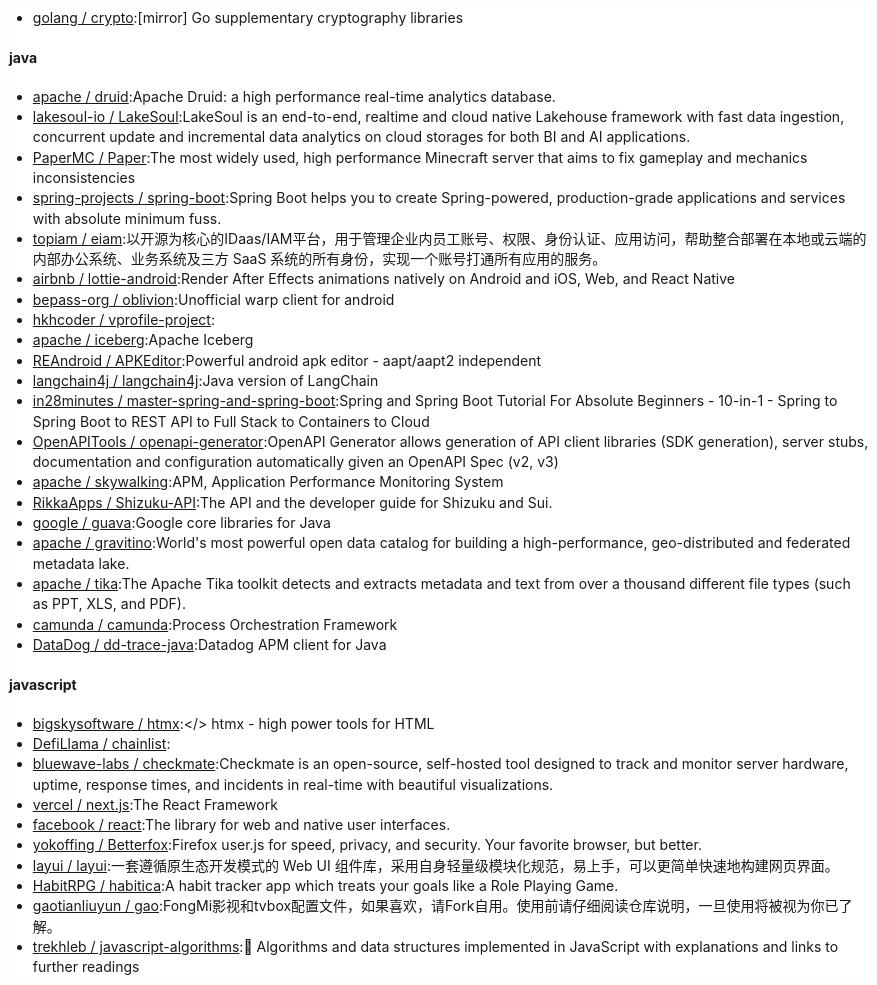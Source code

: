 * [golang / crypto](https://github.com/golang/crypto):[mirror] Go supplementary cryptography libraries

#### java
* [apache / druid](https://github.com/apache/druid):Apache Druid: a high performance real-time analytics database.
* [lakesoul-io / LakeSoul](https://github.com/lakesoul-io/LakeSoul):LakeSoul is an end-to-end, realtime and cloud native Lakehouse framework with fast data ingestion, concurrent update and incremental data analytics on cloud storages for both BI and AI applications.
* [PaperMC / Paper](https://github.com/PaperMC/Paper):The most widely used, high performance Minecraft server that aims to fix gameplay and mechanics inconsistencies
* [spring-projects / spring-boot](https://github.com/spring-projects/spring-boot):Spring Boot helps you to create Spring-powered, production-grade applications and services with absolute minimum fuss.
* [topiam / eiam](https://github.com/topiam/eiam):以开源为核心的IDaas/IAM平台，用于管理企业内员工账号、权限、身份认证、应用访问，帮助整合部署在本地或云端的内部办公系统、业务系统及三方 SaaS 系统的所有身份，实现一个账号打通所有应用的服务。
* [airbnb / lottie-android](https://github.com/airbnb/lottie-android):Render After Effects animations natively on Android and iOS, Web, and React Native
* [bepass-org / oblivion](https://github.com/bepass-org/oblivion):Unofficial warp client for android
* [hkhcoder / vprofile-project](https://github.com/hkhcoder/vprofile-project):
* [apache / iceberg](https://github.com/apache/iceberg):Apache Iceberg
* [REAndroid / APKEditor](https://github.com/REAndroid/APKEditor):Powerful android apk editor - aapt/aapt2 independent
* [langchain4j / langchain4j](https://github.com/langchain4j/langchain4j):Java version of LangChain
* [in28minutes / master-spring-and-spring-boot](https://github.com/in28minutes/master-spring-and-spring-boot):Spring and Spring Boot Tutorial For Absolute Beginners - 10-in-1 - Spring to Spring Boot to REST API to Full Stack to Containers to Cloud
* [OpenAPITools / openapi-generator](https://github.com/OpenAPITools/openapi-generator):OpenAPI Generator allows generation of API client libraries (SDK generation), server stubs, documentation and configuration automatically given an OpenAPI Spec (v2, v3)
* [apache / skywalking](https://github.com/apache/skywalking):APM, Application Performance Monitoring System
* [RikkaApps / Shizuku-API](https://github.com/RikkaApps/Shizuku-API):The API and the developer guide for Shizuku and Sui.
* [google / guava](https://github.com/google/guava):Google core libraries for Java
* [apache / gravitino](https://github.com/apache/gravitino):World's most powerful open data catalog for building a high-performance, geo-distributed and federated metadata lake.
* [apache / tika](https://github.com/apache/tika):The Apache Tika toolkit detects and extracts metadata and text from over a thousand different file types (such as PPT, XLS, and PDF).
* [camunda / camunda](https://github.com/camunda/camunda):Process Orchestration Framework
* [DataDog / dd-trace-java](https://github.com/DataDog/dd-trace-java):Datadog APM client for Java

#### javascript
* [bigskysoftware / htmx](https://github.com/bigskysoftware/htmx):</> htmx - high power tools for HTML
* [DefiLlama / chainlist](https://github.com/DefiLlama/chainlist):
* [bluewave-labs / checkmate](https://github.com/bluewave-labs/checkmate):Checkmate is an open-source, self-hosted tool designed to track and monitor server hardware, uptime, response times, and incidents in real-time with beautiful visualizations.
* [vercel / next.js](https://github.com/vercel/next.js):The React Framework
* [facebook / react](https://github.com/facebook/react):The library for web and native user interfaces.
* [yokoffing / Betterfox](https://github.com/yokoffing/Betterfox):Firefox user.js for speed, privacy, and security. Your favorite browser, but better.
* [layui / layui](https://github.com/layui/layui):一套遵循原生态开发模式的 Web UI 组件库，采用自身轻量级模块化规范，易上手，可以更简单快速地构建网页界面。
* [HabitRPG / habitica](https://github.com/HabitRPG/habitica):A habit tracker app which treats your goals like a Role Playing Game.
* [gaotianliuyun / gao](https://github.com/gaotianliuyun/gao):FongMi影视和tvbox配置文件，如果喜欢，请Fork自用。使用前请仔细阅读仓库说明，一旦使用将被视为你已了解。
* [trekhleb / javascript-algorithms](https://github.com/trekhleb/javascript-algorithms):📝 Algorithms and data structures implemented in JavaScript with explanations and links to further readings